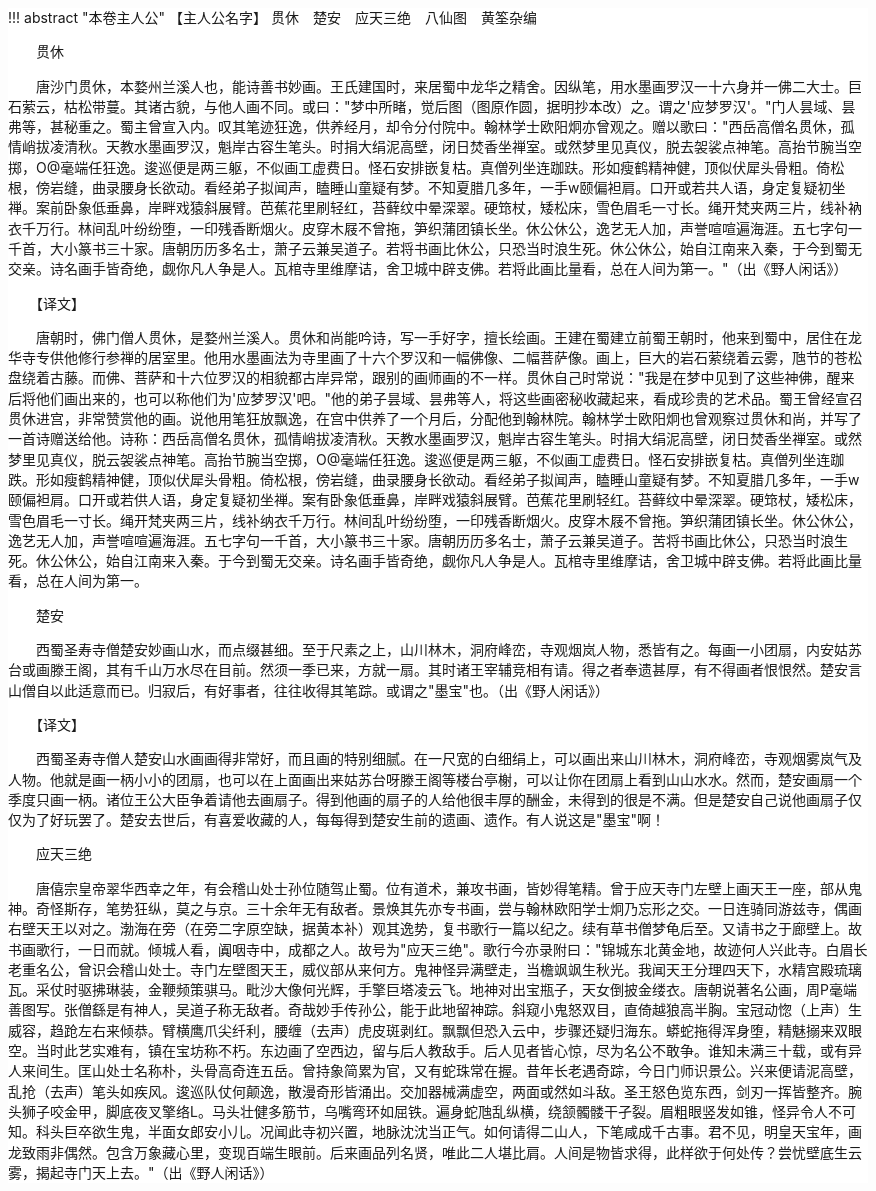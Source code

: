 !!! abstract "本卷主人公"
    【主人公名字】
贯休　楚安　应天三绝　八仙图　黄筌杂编

 

　　贯休　　

 

　　唐沙门贯休，本婺州兰溪人也，能诗善书妙画。王氏建国时，来居蜀中龙华之精舍。因纵笔，用水墨画罗汉一十六身并一佛二大士。巨石萦云，枯松带蔓。其诸古貌，与他人画不同。或曰："梦中所睹，觉后图（图原作圆，据明抄本改）之。谓之'应梦罗汉'。"门人昙域、昙弗等，甚秘重之。蜀主曾宣入内。叹其笔迹狂逸，供养经月，却令分付院中。翰林学士欧阳炯亦曾观之。赠以歌曰："西岳高僧名贯休，孤情峭拔凌清秋。天教水墨画罗汉，魁岸古容生笔头。时捐大绢泥高壁，闭日焚香坐禅室。或然梦里见真仪，脱去袈裟点神笔。高抬节腕当空掷，O@毫端任狂逸。逡巡便是两三躯，不似画工虚费日。怪石安排嵌复枯。真僧列坐连跏趺。形如瘦鹤精神健，顶似伏犀头骨粗。倚松根，傍岩缝，曲录腰身长欲动。看经弟子拟闻声，瞌睡山童疑有梦。不知夏腊几多年，一手w颐偏袒肩。口开或若共人语，身定复疑初坐禅。案前卧象低垂鼻，岸畔戏猿斜展臂。芭蕉花里刷轻红，苔藓纹中晕深翠。硬筇杖，矮松床，雪色眉毛一寸长。绳开梵夹两三片，线补衲衣千万行。林间乱叶纷纷堕，一印残香断烟火。皮穿木屐不曾拖，笋织蒲团镇长坐。休公休公，逸艺无人加，声誉喧喧遍海涯。五七字句一千首，大小篆书三十家。唐朝历历多名士，萧子云兼吴道子。若将书画比休公，只恐当时浪生死。休公休公，始自江南来入秦，于今到蜀无交亲。诗名画手皆奇绝，觑你凡人争是人。瓦棺寺里维摩诘，舍卫城中辟支佛。若将此画比量看，总在人间为第一。"（出《野人闲话》）

 

　　【译文】

 

　　唐朝时，佛门僧人贯休，是婺州兰溪人。贯休和尚能吟诗，写一手好字，擅长绘画。王建在蜀建立前蜀王朝时，他来到蜀中，居住在龙华寺专供他修行参禅的居室里。他用水墨画法为寺里画了十六个罗汉和一幅佛像、二幅菩萨像。画上，巨大的岩石萦绕着云雾，虺节的苍松盘绕着古藤。而佛、菩萨和十六位罗汉的相貌都古岸异常，跟别的画师画的不一样。贯休自己时常说："我是在梦中见到了这些神佛，醒来后将他们画出来的，也可以称他们为'应梦罗汉'吧。"他的弟子昙域、昙弗等人，将这些画密秘收藏起来，看成珍贵的艺术品。蜀王曾经宣召贯休进宫，非常赞赏他的画。说他用笔狂放飘逸，在宫中供养了一个月后，分配他到翰林院。翰林学士欧阳炯也曾观察过贯休和尚，并写了一首诗赠送给他。诗称：西岳高僧名贯休，孤情峭拔凌清秋。天教水墨画罗汉，魁岸古容生笔头。时捐大绢泥高壁，闭日焚香坐禅室。或然梦里见真仪，脱云袈裟点神笔。高抬节腕当空掷，O@毫端任狂逸。逡巡便是两三躯，不似画工虚费日。怪石安排嵌复枯。真僧列坐连跏跌。形如瘦鹤精神健，顶似伏犀头骨粗。倚松根，傍岩缝，曲录腰身长欲动。看经弟子拟闻声，瞌睡山童疑有梦。不知夏腊几多年，一手w颐偏袒肩。口开或若供人语，身定复疑初坐禅。案有卧象低垂鼻，岸畔戏猿斜展臂。芭蕉花里刷轻红。苔藓纹中晕深翠。硬筇杖，矮松床，雪色眉毛一寸长。绳开梵夹两三片，线补纳衣千万行。林间乱叶纷纷堕，一印残香断烟火。皮穿木屐不曾拖。笋织蒲团镇长坐。休公休公，逸艺无人加，声誉喧喧遍海涯。五七字句一千首，大小篆书三十家。唐朝历历多名士，萧子云兼吴道子。苦将书画比休公，只恐当时浪生死。休公休公，始自江南来入秦。于今到蜀无交亲。诗名画手皆奇绝，觑你凡人争是人。瓦棺寺里维摩诘，舍卫城中辟支佛。若将此画比量看，总在人间为第一。

 

　　楚安　　

 

　　西蜀圣寿寺僧楚安妙画山水，而点缀甚细。至于尺素之上，山川林木，洞府峰峦，寺观烟岚人物，悉皆有之。每画一小团扇，内安姑苏台或画滕王阁，其有千山万水尽在目前。然须一季已来，方就一扇。其时诸王宰辅竞相有请。得之者奉遗甚厚，有不得画者恨恨然。楚安言山僧自以此适意而已。归寂后，有好事者，往往收得其笔踪。或谓之"墨宝"也。（出《野人闲话》）

 

　　【译文】

 

　　西蜀圣寿寺僧人楚安山水画画得非常好，而且画的特别细腻。在一尺宽的白细绢上，可以画出来山川林木，洞府峰峦，寺观烟雾岚气及人物。他就是画一柄小小的团扇，也可以在上面画出来姑苏台呀滕王阁等楼台亭榭，可以让你在团扇上看到山山水水。然而，楚安画扇一个季度只画一柄。诸位王公大臣争着请他去画扇子。得到他画的扇子的人给他很丰厚的酬金，未得到的很是不满。但是楚安自己说他画扇子仅仅为了好玩罢了。楚安去世后，有喜爱收藏的人，每每得到楚安生前的遗画、遗作。有人说这是"墨宝"啊！

 

　　应天三绝　　

 

　　唐僖宗皇帝翠华西幸之年，有会稽山处士孙位随驾止蜀。位有道术，兼攻书画，皆妙得笔精。曾于应天寺门左壁上画天王一座，部从鬼神。奇怪斯存，笔势狂纵，莫之与京。三十余年无有敌者。景焕其先亦专书画，尝与翰林欧阳学士炯乃忘形之交。一日连骑同游兹寺，偶画右壁天王以对之。渤海在旁（在旁二字原空缺，据黄本补）观其逸势，复书歌行一篇以纪之。续有草书僧梦龟后至。又请书之于廊壁上。故书画歌行，一日而就。倾城人看，阗咽寺中，成都之人。故号为"应天三绝"。歌行今亦录附曰："锦城东北黄金地，故迹何人兴此寺。白眉长老重名公，曾识会稽山处士。寺门左壁图天王，威仪部从来何方。鬼神怪异满壁走，当檐飒飒生秋光。我闻天王分理四天下，水精宫殿琉璃瓦。采仗时驱拂琳装，金鞭频策骐马。毗沙大像何光辉，手擎巨塔凌云飞。地神对出宝瓶子，天女倒披金缕衣。唐朝说著名公画，周P毫端善图写。张僧繇是有神人，吴道子称无敌者。奇哉妙手传孙公，能于此地留神踪。斜窥小鬼怒双目，直倚越狼高半胸。宝冠动惚（上声）生威容，趋跄左右来倾恭。臂横鹰爪尖纤利，腰缠（去声）虎皮斑剥红。飘飘但恐入云中，步骤还疑归海东。蟒蛇拖得浑身堕，精魅搦来双眼空。当时此艺实难有，镇在宝坊称不朽。东边画了空西边，留与后人教敌手。后人见者皆心惊，尽为名公不敢争。谁知未满三十载，或有异人来间生。匡山处士名称朴，头骨高奇连五岳。曾持象简累为官，又有蛇珠常在握。昔年长老遇奇踪，今日门师识景公。兴来便请泥高壁，乱抢（去声）笔头如疾风。逡巡队仗何颠逸，散漫奇形皆涌出。交加器械满虚空，两面或然如斗敌。圣王怒色览东西，剑刃一挥皆整齐。腕头狮子咬金甲，脚底夜叉擎络L。马头壮健多筋节，乌嘴弯环如屈铁。遍身蛇虺乱纵横，绕颔髑髅干孑裂。眉粗眼竖发如锥，怪异令人不可知。科头巨卒欲生鬼，半面女郎安小儿。况闻此寺初兴置，地脉沈沈当正气。如何请得二山人，下笔咸成千古事。君不见，明皇天宝年，画龙致雨非偶然。包含万象藏心里，变现百端生眼前。后来画品列名贤，唯此二人堪比肩。人间是物皆求得，此样欲于何处传？尝忧壁底生云雾，揭起寺门天上去。"（出《野人闲话》）
